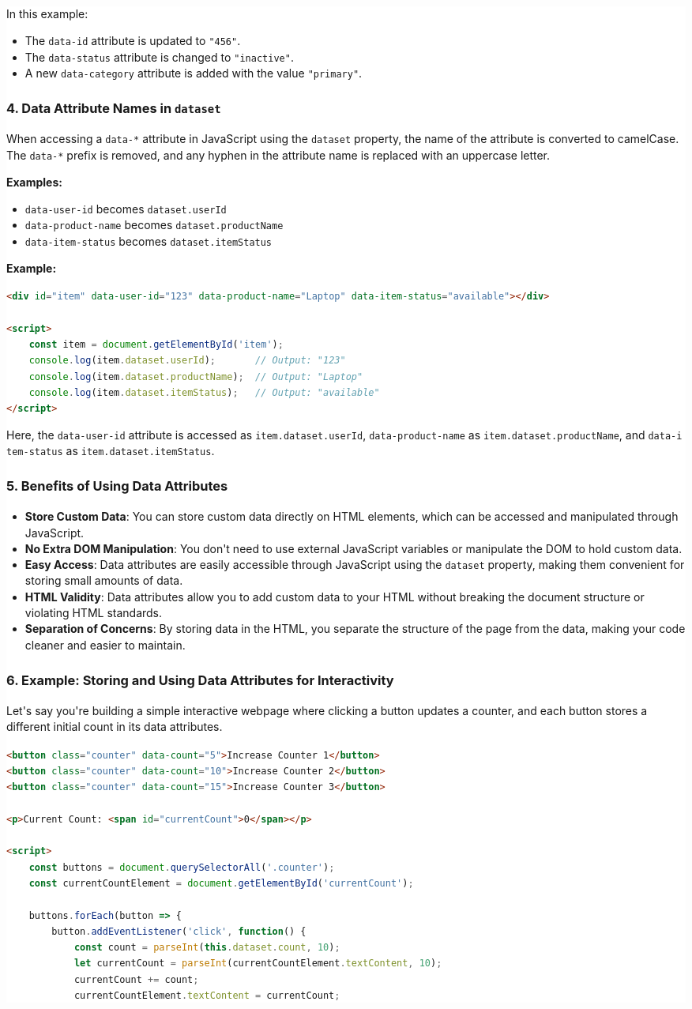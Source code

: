    In this example:
   - The `data-id` attribute is updated to `"456"`.
   - The `data-status` attribute is changed to `"inactive"`.
   - A new `data-category` attribute is added with the value `"primary"`.

### 4. **Data Attribute Names in `dataset`**

   When accessing a `data-*` attribute in JavaScript using the `dataset` property, the name of the attribute is converted to camelCase. The `data-*` prefix is removed, and any hyphen in the attribute name is replaced with an uppercase letter.

   **Examples:**
   - `data-user-id` becomes `dataset.userId`
   - `data-product-name` becomes `dataset.productName`
   - `data-item-status` becomes `dataset.itemStatus`

   **Example:**
   ```html
   <div id="item" data-user-id="123" data-product-name="Laptop" data-item-status="available"></div>

   <script>
       const item = document.getElementById('item');
       console.log(item.dataset.userId);       // Output: "123"
       console.log(item.dataset.productName);  // Output: "Laptop"
       console.log(item.dataset.itemStatus);   // Output: "available"
   </script>
   ```

   Here, the `data-user-id` attribute is accessed as `item.dataset.userId`, `data-product-name` as `item.dataset.productName`, and `data-item-status` as `item.dataset.itemStatus`.

### 5. **Benefits of Using Data Attributes**

   - **Store Custom Data**: You can store custom data directly on HTML elements, which can be accessed and manipulated through JavaScript.
   - **No Extra DOM Manipulation**: You don't need to use external JavaScript variables or manipulate the DOM to hold custom data.
   - **Easy Access**: Data attributes are easily accessible through JavaScript using the `dataset` property, making them convenient for storing small amounts of data.
   - **HTML Validity**: Data attributes allow you to add custom data to your HTML without breaking the document structure or violating HTML standards.
   - **Separation of Concerns**: By storing data in the HTML, you separate the structure of the page from the data, making your code cleaner and easier to maintain.

### 6. **Example: Storing and Using Data Attributes for Interactivity**

   Let's say you're building a simple interactive webpage where clicking a button updates a counter, and each button stores a different initial count in its data attributes.

   ```html
   <button class="counter" data-count="5">Increase Counter 1</button>
   <button class="counter" data-count="10">Increase Counter 2</button>
   <button class="counter" data-count="15">Increase Counter 3</button>

   <p>Current Count: <span id="currentCount">0</span></p>

   <script>
       const buttons = document.querySelectorAll('.counter');
       const currentCountElement = document.getElementById('currentCount');

       buttons.forEach(button => {
           button.addEventListener('click', function() {
               const count = parseInt(this.dataset.count, 10);
               let currentCount = parseInt(currentCountElement.textContent, 10);
               currentCount += count;
               currentCountElement.textContent = currentCount;
   ```